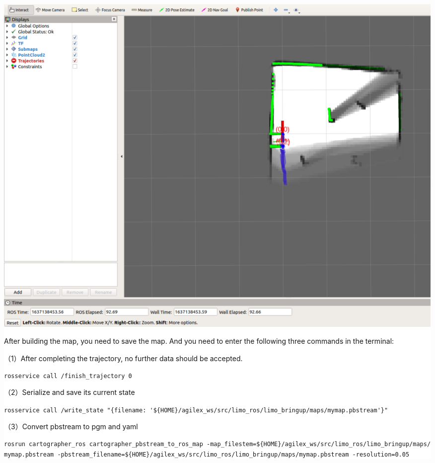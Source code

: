 ![](./LIMO_image_EN/carto_1.png)

After building the map, you need to save the map. And you need to enter the following three commands in the terminal:

（1）After completing the trajectory, no further data should be accepted.

```
rosservice call /finish_trajectory 0
```

（2）Serialize and save its current state

```
rosservice call /write_state "{filename: '${HOME}/agilex_ws/src/limo_ros/limo_bringup/maps/mymap.pbstream'}"
```

（3）Convert pbstream to pgm and yaml

```
rosrun cartographer_ros cartographer_pbstream_to_ros_map -map_filestem=${HOME}/agilex_ws/src/limo_ros/limo_bringup/maps/mymap.pbstream -pbstream_filename=${HOME}/agilex_ws/src/limo_ros/limo_bringup/maps/mymap.pbstream -resolution=0.05
```
